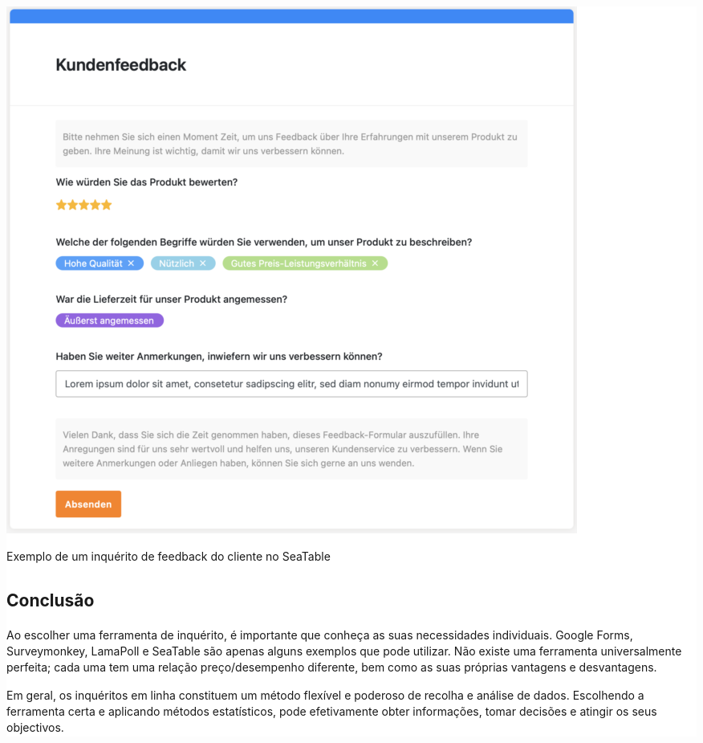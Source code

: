 ![Um inquérito sobre o feedback dos clientes como exemplo](Bildschirmfoto-2024-02-20-um-13.04.01-711x656.png)

Exemplo de um inquérito de feedback do cliente no SeaTable

## Conclusão

Ao escolher uma ferramenta de inquérito, é importante que conheça as suas necessidades individuais. Google Forms, Surveymonkey, LamaPoll e SeaTable são apenas alguns exemplos que pode utilizar. Não existe uma ferramenta universalmente perfeita; cada uma tem uma relação preço/desempenho diferente, bem como as suas próprias vantagens e desvantagens.

Em geral, os inquéritos em linha constituem um método flexível e poderoso de recolha e análise de dados. Escolhendo a ferramenta certa e aplicando métodos estatísticos, pode efetivamente obter informações, tomar decisões e atingir os seus objectivos.
